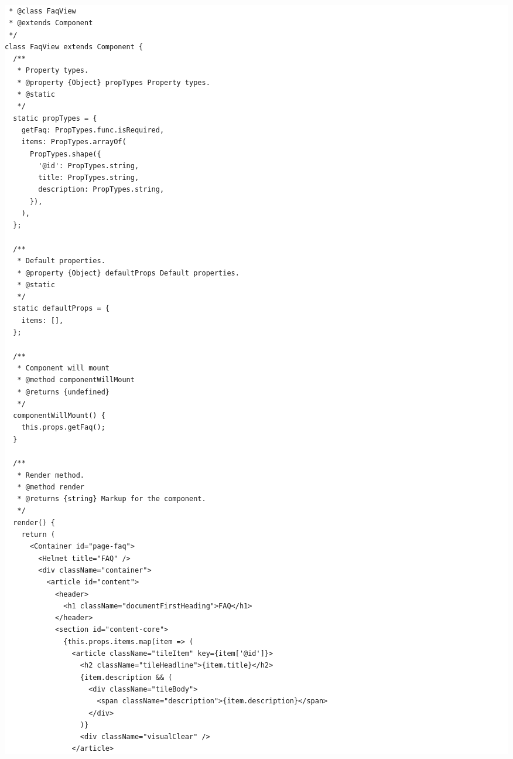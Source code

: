````{dropdown} Solution
 * @class FaqView
 * @extends Component
 */
class FaqView extends Component {
  /**
   * Property types.
   * @property {Object} propTypes Property types.
   * @static
   */
  static propTypes = {
    getFaq: PropTypes.func.isRequired,
    items: PropTypes.arrayOf(
      PropTypes.shape({
        '@id': PropTypes.string,
        title: PropTypes.string,
        description: PropTypes.string,
      }),
    ),
  };

  /**
   * Default properties.
   * @property {Object} defaultProps Default properties.
   * @static
   */
  static defaultProps = {
    items: [],
  };

  /**
   * Component will mount
   * @method componentWillMount
   * @returns {undefined}
   */
  componentWillMount() {
    this.props.getFaq();
  }

  /**
   * Render method.
   * @method render
   * @returns {string} Markup for the component.
   */
  render() {
    return (
      <Container id="page-faq">
        <Helmet title="FAQ" />
        <div className="container">
          <article id="content">
            <header>
              <h1 className="documentFirstHeading">FAQ</h1>
            </header>
            <section id="content-core">
              {this.props.items.map(item => (
                <article className="tileItem" key={item['@id']}>
                  <h2 className="tileHeadline">{item.title}</h2>
                  {item.description && (
                    <div className="tileBody">
                      <span className="description">{item.description}</span>
                    </div>
                  )}
                  <div className="visualClear" />
                </article>
````